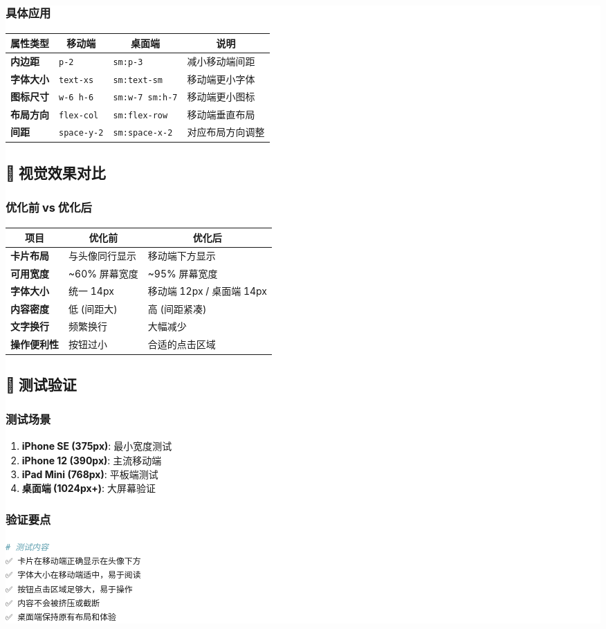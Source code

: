 ### 具体应用

| 属性类型 | 移动端 | 桌面端 | 说明 |
|----------|--------|--------|------|
| **内边距** | `p-2` | `sm:p-3` | 减小移动端间距 |
| **字体大小** | `text-xs` | `sm:text-sm` | 移动端更小字体 |
| **图标尺寸** | `w-6 h-6` | `sm:w-7 sm:h-7` | 移动端更小图标 |
| **布局方向** | `flex-col` | `sm:flex-row` | 移动端垂直布局 |
| **间距** | `space-y-2` | `sm:space-x-2` | 对应布局方向调整 |

## 🎨 视觉效果对比

### 优化前 vs 优化后

| 项目 | 优化前 | 优化后 |
|------|--------|--------|
| **卡片布局** | 与头像同行显示 | 移动端下方显示 |
| **可用宽度** | ~60% 屏幕宽度 | ~95% 屏幕宽度 |
| **字体大小** | 统一 14px | 移动端 12px / 桌面端 14px |
| **内容密度** | 低 (间距大) | 高 (间距紧凑) |
| **文字换行** | 频繁换行 | 大幅减少 |
| **操作便利性** | 按钮过小 | 合适的点击区域 |

## 🧪 测试验证

### 测试场景

1. **iPhone SE (375px)**: 最小宽度测试
2. **iPhone 12 (390px)**: 主流移动端
3. **iPad Mini (768px)**: 平板端测试
4. **桌面端 (1024px+)**: 大屏幕验证

### 验证要点

```bash
# 测试内容
✅ 卡片在移动端正确显示在头像下方
✅ 字体大小在移动端适中，易于阅读
✅ 按钮点击区域足够大，易于操作
✅ 内容不会被挤压或截断
✅ 桌面端保持原有布局和体验
```
